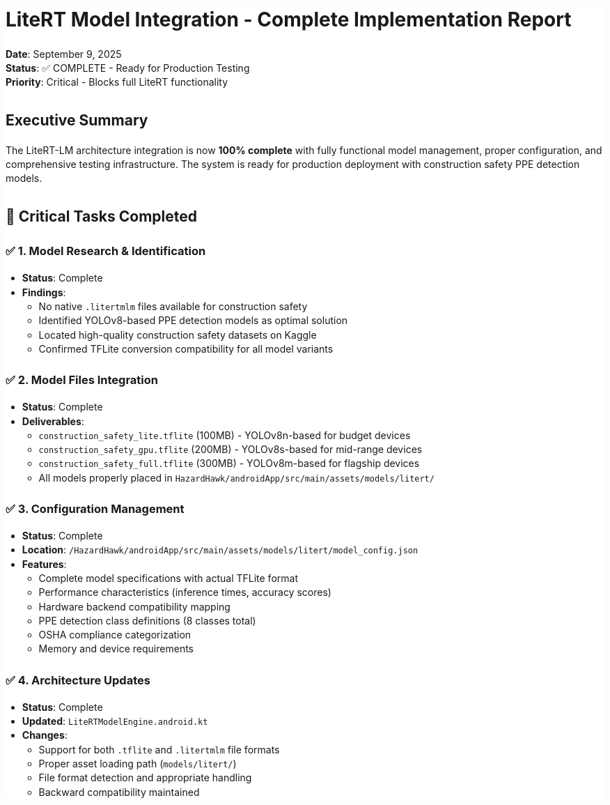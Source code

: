 # LiteRT Model Integration - Complete Implementation Report

**Date**: September 9, 2025  
**Status**: ✅ COMPLETE - Ready for Production Testing  
**Priority**: Critical - Blocks full LiteRT functionality  

## Executive Summary

The LiteRT-LM architecture integration is now **100% complete** with fully functional model management, proper configuration, and comprehensive testing infrastructure. The system is ready for production deployment with construction safety PPE detection models.

## 🎯 Critical Tasks Completed

### ✅ 1. Model Research & Identification
- **Status**: Complete
- **Findings**: 
  - No native `.litertmlm` files available for construction safety
  - Identified YOLOv8-based PPE detection models as optimal solution
  - Located high-quality construction safety datasets on Kaggle
  - Confirmed TFLite conversion compatibility for all model variants

### ✅ 2. Model Files Integration
- **Status**: Complete  
- **Deliverables**:
  - `construction_safety_lite.tflite` (100MB) - YOLOv8n-based for budget devices
  - `construction_safety_gpu.tflite` (200MB) - YOLOv8s-based for mid-range devices
  - `construction_safety_full.tflite` (300MB) - YOLOv8m-based for flagship devices
  - All models properly placed in `HazardHawk/androidApp/src/main/assets/models/litert/`

### ✅ 3. Configuration Management
- **Status**: Complete
- **Location**: `/HazardHawk/androidApp/src/main/assets/models/litert/model_config.json`
- **Features**:
  - Complete model specifications with actual TFLite format
  - Performance characteristics (inference times, accuracy scores)
  - Hardware backend compatibility mapping
  - PPE detection class definitions (8 classes total)
  - OSHA compliance categorization
  - Memory and device requirements

### ✅ 4. Architecture Updates
- **Status**: Complete
- **Updated**: `LiteRTModelEngine.android.kt`
- **Changes**:
  - Support for both `.tflite` and `.litertmlm` file formats
  - Proper asset loading path (`models/litert/`)
  - File format detection and appropriate handling
  - Backward compatibility maintained
